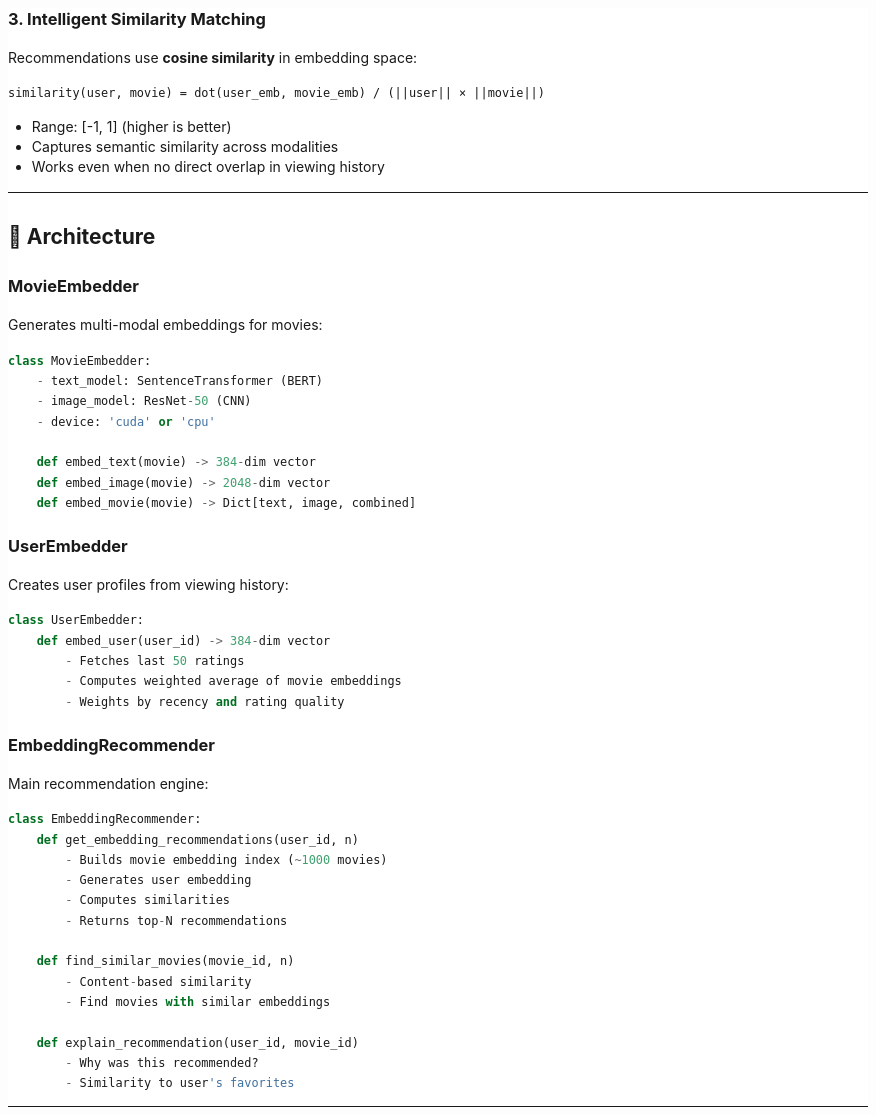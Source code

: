 ### 3. Intelligent Similarity Matching

Recommendations use **cosine similarity** in embedding space:

```
similarity(user, movie) = dot(user_emb, movie_emb) / (||user|| × ||movie||)
```

- Range: [-1, 1] (higher is better)
- Captures semantic similarity across modalities
- Works even when no direct overlap in viewing history

---

## 🔧 Architecture

### MovieEmbedder

Generates multi-modal embeddings for movies:

```python
class MovieEmbedder:
    - text_model: SentenceTransformer (BERT)
    - image_model: ResNet-50 (CNN)
    - device: 'cuda' or 'cpu'
    
    def embed_text(movie) -> 384-dim vector
    def embed_image(movie) -> 2048-dim vector
    def embed_movie(movie) -> Dict[text, image, combined]
```

### UserEmbedder

Creates user profiles from viewing history:

```python
class UserEmbedder:
    def embed_user(user_id) -> 384-dim vector
        - Fetches last 50 ratings
        - Computes weighted average of movie embeddings
        - Weights by recency and rating quality
```

### EmbeddingRecommender

Main recommendation engine:

```python
class EmbeddingRecommender:
    def get_embedding_recommendations(user_id, n)
        - Builds movie embedding index (~1000 movies)
        - Generates user embedding
        - Computes similarities
        - Returns top-N recommendations
    
    def find_similar_movies(movie_id, n)
        - Content-based similarity
        - Find movies with similar embeddings
    
    def explain_recommendation(user_id, movie_id)
        - Why was this recommended?
        - Similarity to user's favorites
```

---